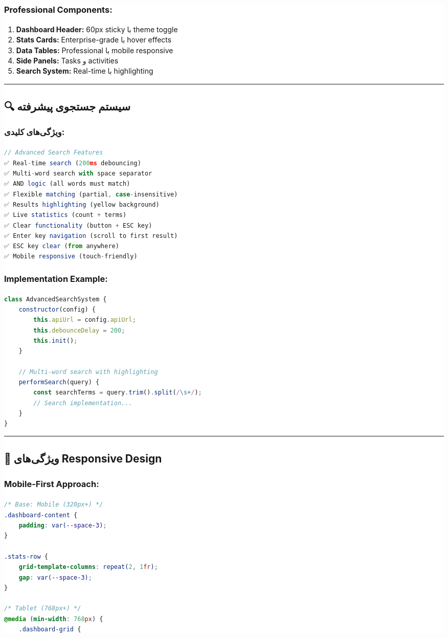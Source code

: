 ### **Professional Components:**
1. **Dashboard Header:** 60px sticky با theme toggle
2. **Stats Cards:** Enterprise-grade با hover effects
3. **Data Tables:** Professional با mobile responsive
4. **Side Panels:** Tasks و activities
5. **Search System:** Real-time با highlighting

---

## 🔍 **سیستم جستجوی پیشرفته**

### **ویژگی‌های کلیدی:**
```javascript
// Advanced Search Features
✅ Real-time search (200ms debouncing)
✅ Multi-word search with space separator
✅ AND logic (all words must match)
✅ Flexible matching (partial, case-insensitive)
✅ Results highlighting (yellow background)
✅ Live statistics (count + terms)
✅ Clear functionality (button + ESC key)
✅ Enter key navigation (scroll to first result)
✅ ESC key clear (from anywhere)
✅ Mobile responsive (touch-friendly)
```

### **Implementation Example:**
```javascript
class AdvancedSearchSystem {
    constructor(config) {
        this.apiUrl = config.apiUrl;
        this.debounceDelay = 200;
        this.init();
    }
    
    // Multi-word search with highlighting
    performSearch(query) {
        const searchTerms = query.trim().split(/\s+/);
        // Search implementation...
    }
}
```

---

## 📱 **ویژگی‌های Responsive Design**

### **Mobile-First Approach:**
```css
/* Base: Mobile (320px+) */
.dashboard-content {
    padding: var(--space-3);
}

.stats-row {
    grid-template-columns: repeat(2, 1fr);
    gap: var(--space-3);
}

/* Tablet (768px+) */
@media (min-width: 768px) {
    .dashboard-grid {
```